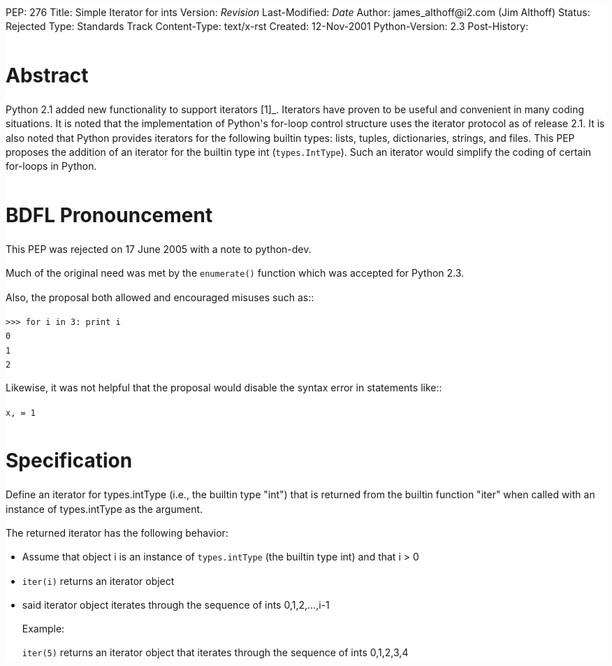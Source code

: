 PEP: 276 Title: Simple Iterator for ints Version: $Revision$
Last-Modified: $Date$ Author: james\_althoff\@i2.com (Jim Althoff)
Status: Rejected Type: Standards Track Content-Type: text/x-rst Created:
12-Nov-2001 Python-Version: 2.3 Post-History:

Abstract
========

Python 2.1 added new functionality to support iterators \[1\]\_.
Iterators have proven to be useful and convenient in many coding
situations. It is noted that the implementation of Python's for-loop
control structure uses the iterator protocol as of release 2.1. It is
also noted that Python provides iterators for the following builtin
types: lists, tuples, dictionaries, strings, and files. This PEP
proposes the addition of an iterator for the builtin type int
(`types.IntType`). Such an iterator would simplify the coding of certain
for-loops in Python.

BDFL Pronouncement
==================

This PEP was rejected on 17 June 2005 with a note to python-dev.

Much of the original need was met by the `enumerate()` function which
was accepted for Python 2.3.

Also, the proposal both allowed and encouraged misuses such as::

    >>> for i in 3: print i
    0
    1
    2

Likewise, it was not helpful that the proposal would disable the syntax
error in statements like::

    x, = 1

Specification
=============

Define an iterator for types.intType (i.e., the builtin type "int") that
is returned from the builtin function "iter" when called with an
instance of types.intType as the argument.

The returned iterator has the following behavior:

-   Assume that object i is an instance of `types.intType` (the builtin
    type int) and that i \> 0

-   `iter(i)` returns an iterator object

-   said iterator object iterates through the sequence of ints
    0,1,2,...,i-1

    Example:

    `iter(5)` returns an iterator object that iterates through the
    sequence of ints 0,1,2,3,4
